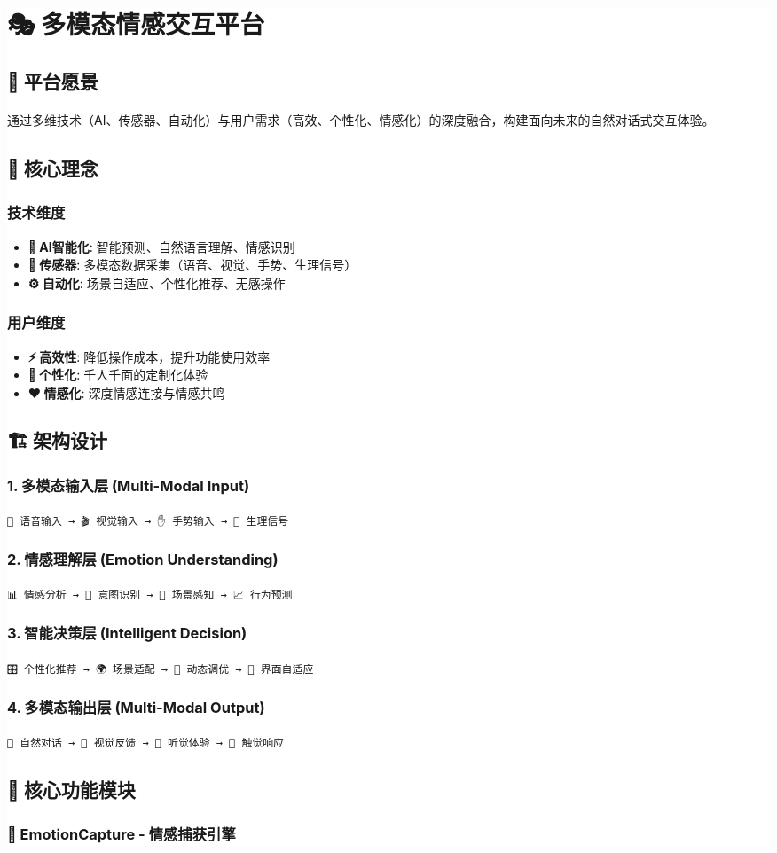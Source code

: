 # 🎭 多模态情感交互平台

## 🌟 平台愿景

通过多维技术（AI、传感器、自动化）与用户需求（高效、个性化、情感化）的深度融合，构建面向未来的自然对话式交互体验。

## 🎯 核心理念

### 技术维度

- **🤖 AI智能化**: 智能预测、自然语言理解、情感识别
- **📡 传感器**: 多模态数据采集（语音、视觉、手势、生理信号）
- **⚙️ 自动化**: 场景自适应、个性化推荐、无感操作

### 用户维度

- **⚡ 高效性**: 降低操作成本，提升功能使用效率
- **🎨 个性化**: 千人千面的定制化体验
- **❤️ 情感化**: 深度情感连接与情感共鸣

## 🏗️ 架构设计

### 1. 多模态输入层 (Multi-Modal Input)

```text
🎤 语音输入 → 🎬 视觉输入 → ✋ 手势输入 → 💓 生理信号
```

### 2. 情感理解层 (Emotion Understanding)

```text
📊 情感分析 → 🧠 意图识别 → 🎯 场景感知 → 📈 行为预测
```

### 3. 智能决策层 (Intelligent Decision)

```text
🎛️ 个性化推荐 → 🌍 场景适配 → 🔄 动态调优 → 📱 界面自适应
```

### 4. 多模态输出层 (Multi-Modal Output)

```text
💬 自然对话 → 🎨 视觉反馈 → 🎵 听觉体验 → 📳 触觉响应
```

## 🚀 核心功能模块

### 🎤 EmotionCapture - 情感捕获引擎
